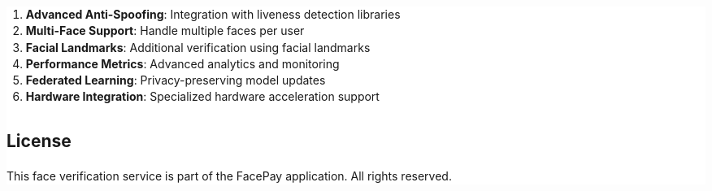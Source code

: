 1. **Advanced Anti-Spoofing**: Integration with liveness detection libraries
2. **Multi-Face Support**: Handle multiple faces per user
3. **Facial Landmarks**: Additional verification using facial landmarks
4. **Performance Metrics**: Advanced analytics and monitoring
5. **Federated Learning**: Privacy-preserving model updates
6. **Hardware Integration**: Specialized hardware acceleration support

## License

This face verification service is part of the FacePay application. All rights reserved.